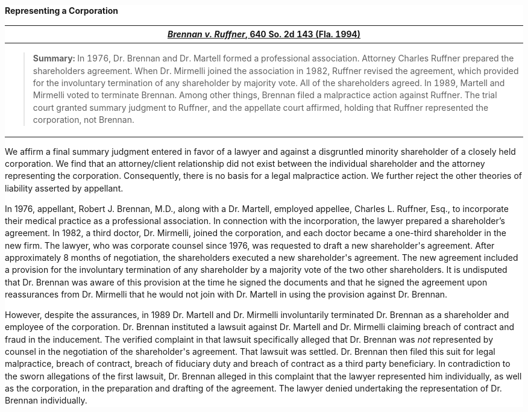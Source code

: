 </tbody>
</table>

**Representing a Corporation**

<table>
<thead>
<tr class="header">
<th><a href="https://scholar.google.com/scholar_case?case=8513950254166668236"><strong><u><em>Brennan v. Ruffner</em>, 640 So. 2d 143 (Fla. 1994)</u></strong></a></th>
</tr>
</thead>
<tbody>
<tr class="odd">
<td><blockquote>
<p><strong>Summary:</strong> In 1976, Dr. Brennan and Dr. Martell formed a professional association. Attorney Charles Ruffner prepared the shareholders agreement. When Dr. Mirmelli joined the association in 1982, Ruffner revised the agreement, which provided for the involuntary termination of any shareholder by majority vote. All of the shareholders agreed. In 1989, Martell and Mirmelli voted to terminate Brennan. Among other things, Brennan filed a malpractice action against Ruffner. The trial court granted summary judgment to Ruffner, and the appellate court affirmed, holding that Ruffner represented the corporation, not Brennan.</p>
</blockquote></td>
</tr>
</tbody>
</table>

We affirm a final summary judgment entered in favor of a lawyer and
against a disgruntled minority shareholder of a closely held
corporation. We find that an attorney/client relationship did not exist
between the individual shareholder and the attorney representing the
corporation. Consequently, there is no basis for a legal malpractice
action. We further reject the other theories of liability asserted by
appellant.

In 1976, appellant, Robert J. Brennan, M.D., along with a Dr. Martell,
employed appellee, Charles L. Ruffner, Esq., to incorporate their
medical practice as a professional association. In connection with the
incorporation, the lawyer prepared a shareholder’s agreement. In 1982, a
third doctor, Dr. Mirmelli, joined the corporation, and each doctor
became a one-third shareholder in the new firm. The lawyer, who was
corporate counsel since 1976, was requested to draft a new shareholder's
agreement. After approximately 8 months of negotiation, the shareholders
executed a new shareholder's agreement. The new agreement included a
provision for the involuntary termination of any shareholder by a
majority vote of the two other shareholders. It is undisputed that Dr.
Brennan was aware of this provision at the time he signed the documents
and that he signed the agreement upon reassurances from Dr. Mirmelli
that he would not join with Dr. Martell in using the provision against
Dr. Brennan.

However, despite the assurances, in 1989 Dr. Martell and Dr. Mirmelli
involuntarily terminated Dr. Brennan as a shareholder and employee of
the corporation. Dr. Brennan instituted a lawsuit against Dr. Martell
and Dr. Mirmelli claiming breach of contract and fraud in the
inducement. The verified complaint in that lawsuit specifically alleged
that Dr. Brennan was *not* represented by counsel in the negotiation of
the shareholder's agreement. That lawsuit was settled. Dr. Brennan then
filed this suit for legal malpractice, breach of contract, breach of
fiduciary duty and breach of contract as a third party beneficiary. In
contradiction to the sworn allegations of the first lawsuit, Dr. Brennan
alleged in this complaint that the lawyer represented him individually,
as well as the corporation, in the preparation and drafting of the
agreement. The lawyer denied undertaking the representation of Dr.
Brennan individually.
